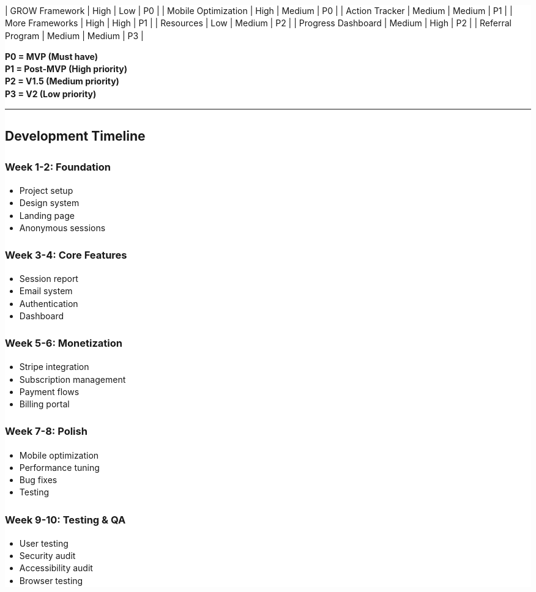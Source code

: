 | GROW Framework | High | Low | P0 |
| Mobile Optimization | High | Medium | P0 |
| Action Tracker | Medium | Medium | P1 |
| More Frameworks | High | High | P1 |
| Resources | Low | Medium | P2 |
| Progress Dashboard | Medium | High | P2 |
| Referral Program | Medium | Medium | P3 |

**P0 = MVP (Must have)**  
**P1 = Post-MVP (High priority)**  
**P2 = V1.5 (Medium priority)**  
**P3 = V2 (Low priority)**

---

## Development Timeline

### **Week 1-2: Foundation**
- Project setup
- Design system
- Landing page
- Anonymous sessions

### **Week 3-4: Core Features**
- Session report
- Email system
- Authentication
- Dashboard

### **Week 5-6: Monetization**
- Stripe integration
- Subscription management
- Payment flows
- Billing portal

### **Week 7-8: Polish**
- Mobile optimization
- Performance tuning
- Bug fixes
- Testing

### **Week 9-10: Testing & QA**
- User testing
- Security audit
- Accessibility audit
- Browser testing
